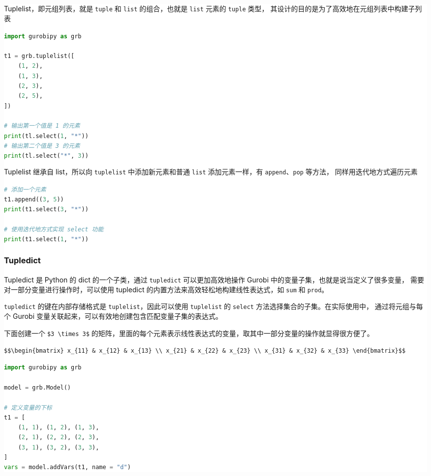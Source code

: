 Tuplelist，即元组列表，就是 `tuple` 和 `list` 的组合，也就是 `list` 元素的 `tuple` 类型，
其设计的目的是为了高效地在元组列表中构建子列表

```python
import gurobipy as grb

t1 = grb.tuplelist([
    (1, 2),
    (1, 3),
    (2, 3),
    (2, 5),
])

# 输出第一个值是 1 的元素
print(tl.select(1, "*"))
# 输出第二个值是 3 的元素
print(tl.select("*", 3))
```

Tuplelist 继承自 list，所以向 `tuplelist` 中添加新元素和普通 `list` 添加元素一样，有 `append`、`pop` 等方法，
同样用迭代地方式遍历元素

```python
# 添加一个元素
t1.append((3, 5))
print(t1.select(3, "*"))

# 使用迭代地方式实现 select 功能
print(t1.select(1, "*"))
```

### Tupledict

Tupledict 是 Python 的 dict 的一个子类，通过 `tupledict` 可以更加高效地操作 Gurobi 中的变量子集，也就是说当定义了很多变量，
需要对一部分变量进行操作时，可以使用 tupledict 的内置方法来高效轻松地构建线性表达式，如 `sum` 和 `prod`。

`tupledict` 的键在内部存储格式是 `tuplelist`，因此可以使用 `tuplelist` 的 `select` 方法选择集合的子集。在实际使用中，
通过将元组与每个 Gurobi 变量关联起来，可以有效地创建包含匹配变量子集的表达式。

下面创建一个 `$3 \times 3$` 的矩阵，里面的每个元素表示线性表达式的变量，取其中一部分变量的操作就显得很方便了。

`$$\begin{bmatrix}
x_{11} & x_{12} & x_{13} \\
x_{21} & x_{22} & x_{23} \\
x_{31} & x_{32} & x_{33}
\end{bmatrix}$$`

```python
import gurobipy as grb

model = grb.Model()

# 定义变量的下标
t1 = [
    (1, 1), (1, 2), (1, 3),
    (2, 1), (2, 2), (2, 3),
    (3, 1), (3, 2), (3, 3),
]
vars = model.addVars(t1, name = "d")
```

